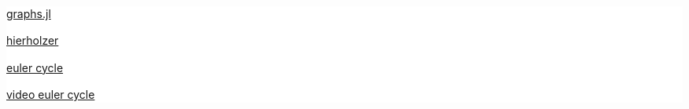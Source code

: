 </div>
</div>

</div>
<div class="cell border-box-sizing text_cell rendered">
<div class="prompt input_prompt">
</div>
<div class="inner_cell">
<div class="text_cell_render border-box-sizing rendered_html">
<p><a href="http://graphsjl-docs.readthedocs.io/en/latest/algorithms.html#graph-traversal">graphs.jl</a></p>
<p><a href="http://www.geeksforgeeks.org/hierholzers-algorithm-directed-graph/">hierholzer</a></p>
<p><a href="http://www.graph-magics.com/articles/euler.php">euler cycle</a></p>
<p><a href="https://www.youtube.com/watch?v=_x4IVlsw_q4">video euler cycle</a></p>

</div>
</div>
</div>
  </div>
</div>
